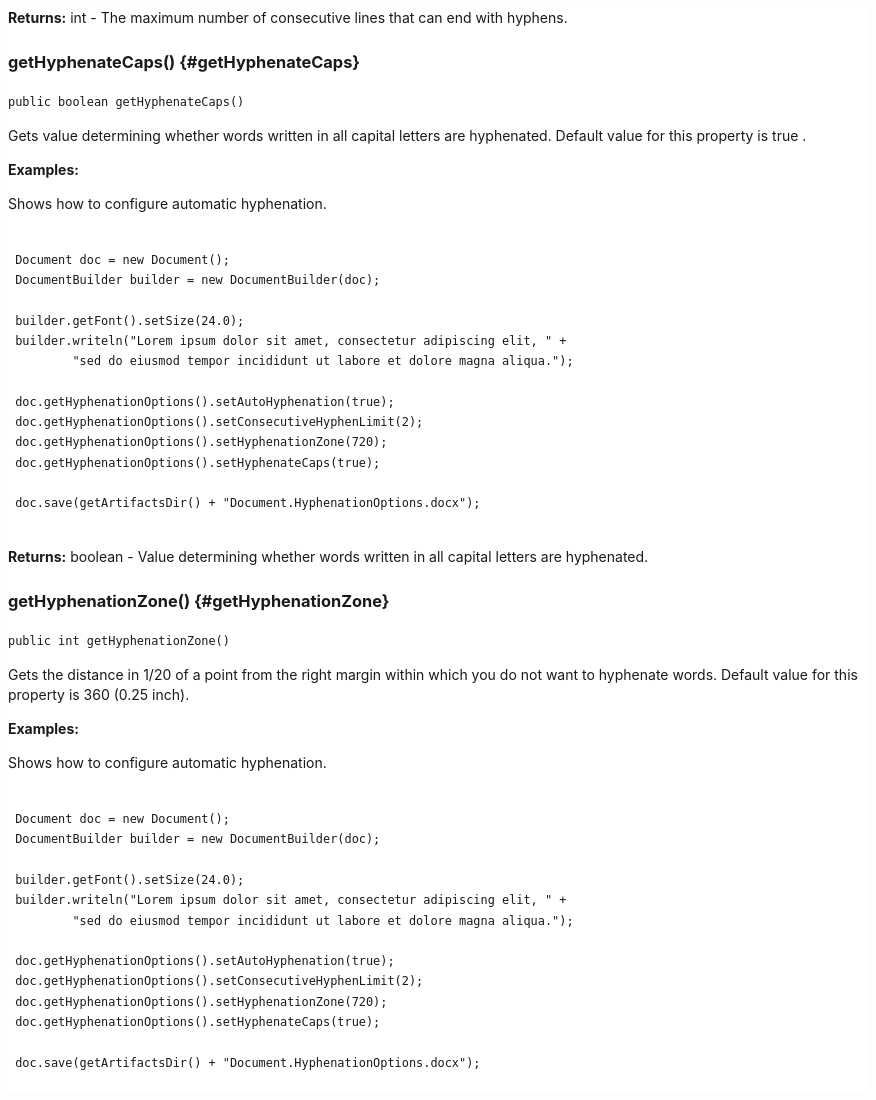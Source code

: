 
**Returns:**
int - The maximum number of consecutive lines that can end with hyphens.
### getHyphenateCaps() {#getHyphenateCaps}
```
public boolean getHyphenateCaps()
```


Gets value determining whether words written in all capital letters are hyphenated. Default value for this property is  true .

 **Examples:** 

Shows how to configure automatic hyphenation.

```

 Document doc = new Document();
 DocumentBuilder builder = new DocumentBuilder(doc);

 builder.getFont().setSize(24.0);
 builder.writeln("Lorem ipsum dolor sit amet, consectetur adipiscing elit, " +
         "sed do eiusmod tempor incididunt ut labore et dolore magna aliqua.");

 doc.getHyphenationOptions().setAutoHyphenation(true);
 doc.getHyphenationOptions().setConsecutiveHyphenLimit(2);
 doc.getHyphenationOptions().setHyphenationZone(720);
 doc.getHyphenationOptions().setHyphenateCaps(true);

 doc.save(getArtifactsDir() + "Document.HyphenationOptions.docx");
 
```

**Returns:**
boolean - Value determining whether words written in all capital letters are hyphenated.
### getHyphenationZone() {#getHyphenationZone}
```
public int getHyphenationZone()
```


Gets the distance in 1/20 of a point from the right margin within which you do not want to hyphenate words. Default value for this property is 360 (0.25 inch).

 **Examples:** 

Shows how to configure automatic hyphenation.

```

 Document doc = new Document();
 DocumentBuilder builder = new DocumentBuilder(doc);

 builder.getFont().setSize(24.0);
 builder.writeln("Lorem ipsum dolor sit amet, consectetur adipiscing elit, " +
         "sed do eiusmod tempor incididunt ut labore et dolore magna aliqua.");

 doc.getHyphenationOptions().setAutoHyphenation(true);
 doc.getHyphenationOptions().setConsecutiveHyphenLimit(2);
 doc.getHyphenationOptions().setHyphenationZone(720);
 doc.getHyphenationOptions().setHyphenateCaps(true);

 doc.save(getArtifactsDir() + "Document.HyphenationOptions.docx");
 
```
